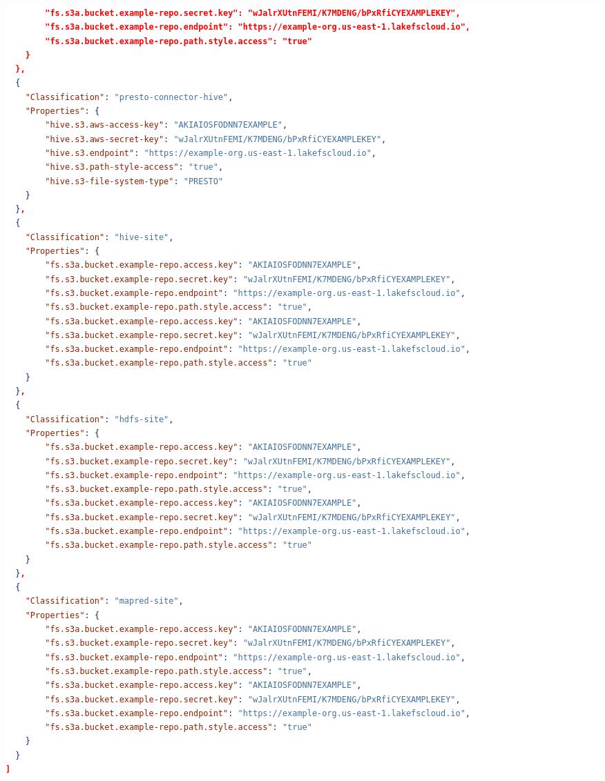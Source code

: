 ```json
        "fs.s3a.bucket.example-repo.secret.key": "wJalrXUtnFEMI/K7MDENG/bPxRfiCYEXAMPLEKEY",
        "fs.s3a.bucket.example-repo.endpoint": "https://example-org.us-east-1.lakefscloud.io",
        "fs.s3a.bucket.example-repo.path.style.access": "true"
    }
  },
  {
    "Classification": "presto-connector-hive",
    "Properties": {
        "hive.s3.aws-access-key": "AKIAIOSFODNN7EXAMPLE",
        "hive.s3.aws-secret-key": "wJalrXUtnFEMI/K7MDENG/bPxRfiCYEXAMPLEKEY",
        "hive.s3.endpoint": "https://example-org.us-east-1.lakefscloud.io",
        "hive.s3.path-style-access": "true",
        "hive.s3-file-system-type": "PRESTO"
    }
  },
  {
    "Classification": "hive-site",
    "Properties": {
        "fs.s3a.bucket.example-repo.access.key": "AKIAIOSFODNN7EXAMPLE",
        "fs.s3.bucket.example-repo.secret.key": "wJalrXUtnFEMI/K7MDENG/bPxRfiCYEXAMPLEKEY",
        "fs.s3.bucket.example-repo.endpoint": "https://example-org.us-east-1.lakefscloud.io",
        "fs.s3.bucket.example-repo.path.style.access": "true",
        "fs.s3a.bucket.example-repo.access.key": "AKIAIOSFODNN7EXAMPLE",
        "fs.s3a.bucket.example-repo.secret.key": "wJalrXUtnFEMI/K7MDENG/bPxRfiCYEXAMPLEKEY",
        "fs.s3a.bucket.example-repo.endpoint": "https://example-org.us-east-1.lakefscloud.io",
        "fs.s3a.bucket.example-repo.path.style.access": "true"
    }
  },
  {
    "Classification": "hdfs-site",
    "Properties": {
        "fs.s3a.bucket.example-repo.access.key": "AKIAIOSFODNN7EXAMPLE",
        "fs.s3.bucket.example-repo.secret.key": "wJalrXUtnFEMI/K7MDENG/bPxRfiCYEXAMPLEKEY",
        "fs.s3.bucket.example-repo.endpoint": "https://example-org.us-east-1.lakefscloud.io",
        "fs.s3.bucket.example-repo.path.style.access": "true",
        "fs.s3a.bucket.example-repo.access.key": "AKIAIOSFODNN7EXAMPLE",
        "fs.s3a.bucket.example-repo.secret.key": "wJalrXUtnFEMI/K7MDENG/bPxRfiCYEXAMPLEKEY",
        "fs.s3a.bucket.example-repo.endpoint": "https://example-org.us-east-1.lakefscloud.io",
        "fs.s3a.bucket.example-repo.path.style.access": "true"
    }
  },
  {
    "Classification": "mapred-site",
    "Properties": {
        "fs.s3a.bucket.example-repo.access.key": "AKIAIOSFODNN7EXAMPLE",
        "fs.s3.bucket.example-repo.secret.key": "wJalrXUtnFEMI/K7MDENG/bPxRfiCYEXAMPLEKEY",
        "fs.s3.bucket.example-repo.endpoint": "https://example-org.us-east-1.lakefscloud.io",
        "fs.s3.bucket.example-repo.path.style.access": "true",
        "fs.s3a.bucket.example-repo.access.key": "AKIAIOSFODNN7EXAMPLE",
        "fs.s3a.bucket.example-repo.secret.key": "wJalrXUtnFEMI/K7MDENG/bPxRfiCYEXAMPLEKEY",
        "fs.s3a.bucket.example-repo.endpoint": "https://example-org.us-east-1.lakefscloud.io",
        "fs.s3a.bucket.example-repo.path.style.access": "true"
    }
  }
]
```
